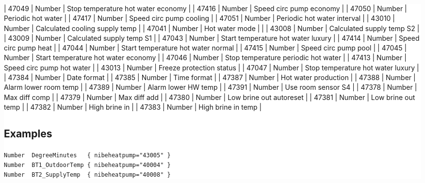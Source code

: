 | 47049   | Number    | Stop temperature hot water economy |
| 47416   | Number    | Speed circ pump economy |
| 47050   | Number    | Periodic hot water |
| 47417   | Number    | Speed circ pump cooling |
| 47051   | Number    | Periodic hot water interval |
| 43010   | Number    | Calculated cooling supply temp |
| 47041   | Number    | Hot water mode |  | 
| 43008   | Number    | Calculated supply temp S2 |
| 43009   | Number    | Calculated supply temp S1 |
| 47043   | Number    | Start temperature hot water luxury |
| 47414   | Number    | Speed circ pump heat |
| 47044   | Number    | Start temperature hot water normal |
| 47415   | Number    | Speed circ pump pool |
| 47045   | Number    | Start temperature hot water economy |
| 47046   | Number    | Stop temperature periodic hot water |
| 47413   | Number    | Speed circ pump hot water |
| 43013   | Number    | Freeze protection status |
| 47047   | Number    | Stop temperature hot water luxury |
| 47384   | Number    | Date format |
| 47385   | Number    | Time format |
| 47387   | Number    | Hot water production |
| 47388   | Number    | Alarm lower room temp |
| 47389   | Number    | Alarm lower HW temp | 
| 47391   | Number    | Use room sensor S4 | 
| 47378   | Number    | Max diff comp |
| 47379   | Number    | Max diff add | 
| 47380   | Number    | Low brine out autoreset |
| 47381   | Number    | Low brine out temp |
| 47382   | Number    | High brine in |
| 47383   | Number    | High brine in temp |

## Examples

```
Number	DegreeMinutes	{ nibeheatpump="43005" }
Number	BT1_OutdoorTemp	{ nibeheatpump="40004" }
Number	BT2_SupplyTemp	{ nibeheatpump="40008" }
```
